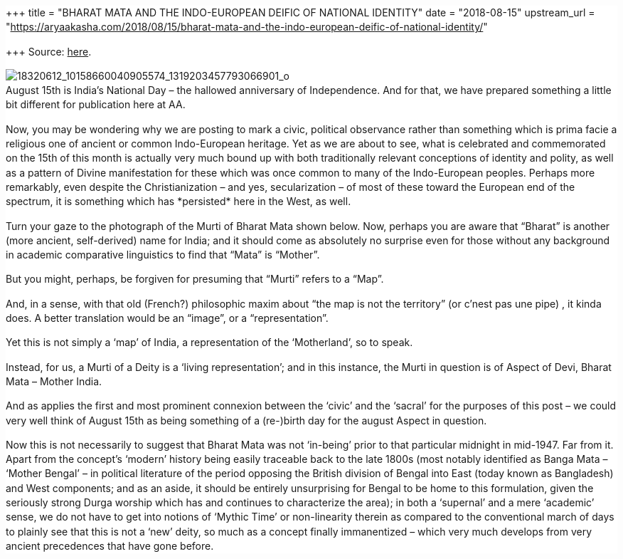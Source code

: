 +++
title = "BHARAT MATA AND THE INDO-EUROPEAN DEIFIC OF NATIONAL IDENTITY"
date = "2018-08-15"
upstream_url = "https://aryaakasha.com/2018/08/15/bharat-mata-and-the-indo-european-deific-of-national-identity/"

+++
Source: [here](https://aryaakasha.com/2018/08/15/bharat-mata-and-the-indo-european-deific-of-national-identity/).

![18320612_10158660040905574_1319203457793066901_o](https://aryaakasha.files.wordpress.com/2018/08/18320612_10158660040905574_1319203457793066901_o.jpg?w=676)  
August 15th is India’s National Day – the hallowed anniversary of
Independence. And for that, we have prepared something a little bit
different for publication here at AA.

Now, you may be wondering why we are posting to mark a civic, political
observance rather than something which is prima facie a religious one of
ancient or common Indo-European heritage. Yet as we are about to see,
what is celebrated and commemorated on the 15th of this month is
actually very much bound up with both traditionally relevant conceptions
of identity and polity, as well as a pattern of Divine manifestation for
these which was once common to many of the Indo-European peoples.
Perhaps more remarkably, even despite the Christianization – and yes,
secularization – of most of these toward the European end of the
spectrum, it is something which has \*persisted\* here in the West, as
well.

Turn your gaze to the photograph of the Murti of Bharat Mata shown
below. Now, perhaps you are aware that “Bharat” is another (more
ancient, self-derived) name for India; and it should come as absolutely
no surprise even for those without any background in academic
comparative linguistics to find that “Mata” is “Mother”.

But you might, perhaps, be forgiven for presuming that “Murti” refers to
a “Map”.

And, in a sense, with that old (French?) philosophic maxim about “the
map is not the territory” (or c’nest pas une pipe) , it kinda does. A
better translation would be an “image”, or a “representation”.

Yet this is not simply a ‘map’ of India, a representation of the
‘Motherland’, so to speak.

Instead, for us, a Murti of a Deity is a ‘living representation’; and in
this instance, the Murti in question is of Aspect of Devi, Bharat Mata –
Mother India.

And as applies the first and most prominent connexion between the
‘civic’ and the ‘sacral’ for the purposes of this post – we could very
well think of August 15th as being something of a (re-)birth day for the
august Aspect in question.

Now this is not necessarily to suggest that Bharat Mata was not
‘in-being’ prior to that particular midnight in mid-1947. Far from it.
Apart from the concept’s ‘modern’ history being easily traceable back to
the late 1800s (most notably identified as Banga Mata – ‘Mother Bengal’
– in political literature of the period opposing the British division of
Bengal into East (today known as Bangladesh) and West components; and as
an aside, it should be entirely unsurprising for Bengal to be home to
this formulation, given the seriously strong Durga worship which has and
continues to characterize the area); in both a ‘supernal’ and a mere
‘academic’ sense, we do not have to get into notions of ‘Mythic Time’ or
non-linearity therein as compared to the conventional march of days to
plainly see that this is not a ‘new’ deity, so much as a concept finally
immanentized – which very much develops from very ancient precedences
that have gone before.
